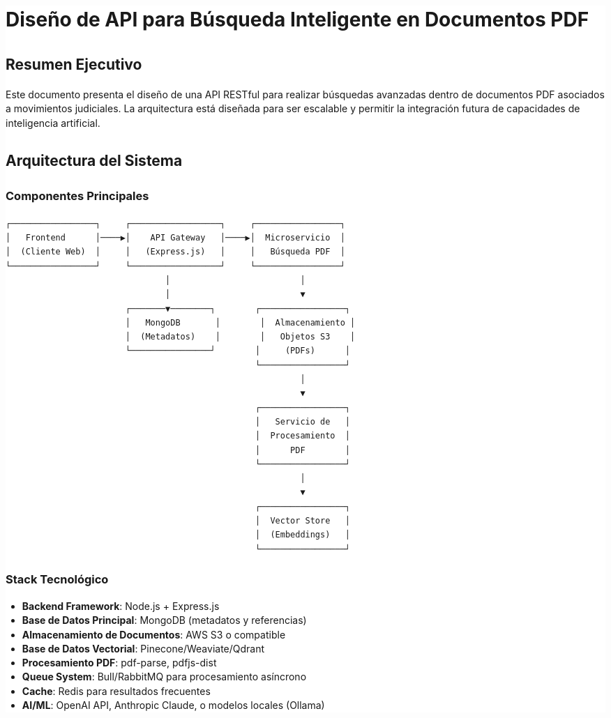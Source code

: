   # Diseño de API para Búsqueda Inteligente en Documentos PDF

## Resumen Ejecutivo

Este documento presenta el diseño de una API RESTful para realizar búsquedas avanzadas dentro de documentos PDF asociados a movimientos judiciales. La arquitectura está diseñada para ser escalable y permitir la integración futura de capacidades de inteligencia artificial.

## Arquitectura del Sistema

### Componentes Principales

```
┌─────────────────┐     ┌──────────────────┐     ┌─────────────────┐
│   Frontend      │────▶│    API Gateway   │────▶│  Microservicio  │
│  (Cliente Web)  │     │   (Express.js)   │     │   Búsqueda PDF  │
└─────────────────┘     └──────────────────┘     └─────────────────┘
                                │                          │
                                │                          ▼
                        ┌───────▼────────┐        ┌─────────────────┐
                        │   MongoDB       │        │  Almacenamiento │
                        │  (Metadatos)    │        │   Objetos S3    │
                        └────────────────┘        │     (PDFs)      │
                                                  └─────────────────┘
                                                           │
                                                           ▼
                                                  ┌─────────────────┐
                                                  │   Servicio de   │
                                                  │  Procesamiento  │
                                                  │      PDF        │
                                                  └─────────────────┘
                                                           │
                                                           ▼
                                                  ┌─────────────────┐
                                                  │  Vector Store   │
                                                  │  (Embeddings)   │
                                                  └─────────────────┘
```

### Stack Tecnológico

- **Backend Framework**: Node.js + Express.js
- **Base de Datos Principal**: MongoDB (metadatos y referencias)
- **Almacenamiento de Documentos**: AWS S3 o compatible
- **Base de Datos Vectorial**: Pinecone/Weaviate/Qdrant
- **Procesamiento PDF**: pdf-parse, pdfjs-dist
- **Queue System**: Bull/RabbitMQ para procesamiento asíncrono
- **Cache**: Redis para resultados frecuentes
- **AI/ML**: OpenAI API, Anthropic Claude, o modelos locales (Ollama)
